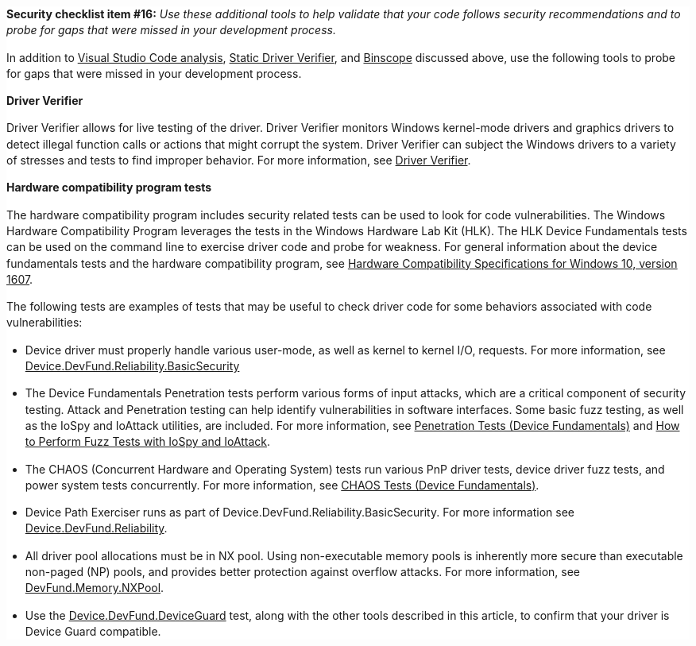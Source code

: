 **Security checklist item \#16:** *Use these additional tools to help validate that your code follows security recommendations and to probe for gaps that were missed in your development process.*

In addition to [Visual Studio Code analysis](#use-code-analysis), [Static Driver Verifier](#sdv), and [Binscope](#binscope) discussed above, use the following tools to probe for gaps that were missed in your development process.

**Driver Verifier**

Driver Verifier allows for live testing of the driver. Driver Verifier monitors Windows kernel-mode drivers and graphics drivers to detect illegal function calls or actions that might corrupt the system. Driver Verifier can subject the Windows drivers to a variety of stresses and tests to find improper behavior. For more information, see [Driver Verifier](https://msdn.microsoft.com/windows/hardware/drivers/devtest/driver-verifier).

**Hardware compatibility program tests**

The hardware compatibility program includes security related tests can be used to look for code vulnerabilities. The Windows Hardware Compatibility Program leverages the tests in the Windows Hardware Lab Kit (HLK). The HLK Device Fundamentals tests can be used on the command line to exercise driver code and probe for weakness. For general information about the device fundamentals tests and the hardware compatibility program, see [Hardware Compatibility Specifications for Windows 10, version 1607](https://msdn.microsoft.com/windows/hardware/commercialize/design/compatibility/index).

The following tests are examples of tests that may be useful to check driver code for some behaviors associated with code vulnerabilities:

- Device driver must properly handle various user-mode, as well as kernel to kernel I/O, requests. For more information, see [Device.DevFund.Reliability.BasicSecurity](https://msdn.microsoft.com/windows/hardware/commercialize/design/compatibility/device-devfund#devicedevfundreliability)

- The Device Fundamentals Penetration tests perform various forms of input attacks, which are a critical component of security testing. Attack and Penetration testing can help identify vulnerabilities in software interfaces. Some basic fuzz testing, as well as the IoSpy and IoAttack utilities, are included. For more information, see [Penetration Tests (Device Fundamentals)](https://msdn.microsoft.com/windows/hardware/drivers/devtest/penetration-tests--device-fundamentals-) and [How to Perform Fuzz Tests with IoSpy and IoAttack](https://msdn.microsoft.com/windows/hardware/drivers/devtest/how-to-perform-fuzz-tests-with-iospy-and-ioattack).

- The CHAOS (Concurrent Hardware and Operating System) tests run various PnP driver tests, device driver fuzz tests, and power system tests concurrently. For more information, see [CHAOS Tests (Device Fundamentals)](https://msdn.microsoft.com/windows/hardware/drivers/devtest/chaos-tests--device-fundamentals-).

- Device Path Exerciser runs as part of Device.DevFund.Reliability.BasicSecurity. For more information see [Device.DevFund.Reliability](https://msdn.microsoft.com/windows/hardware/commercialize/design/compatibility/device-devfund).

- All driver pool allocations must be in NX pool. Using non-executable memory pools is inherently more secure than executable non-paged (NP) pools, and provides better protection against overflow attacks. For more information, see [DevFund.Memory.NXPool](https://msdn.microsoft.com/ie/dn932575#device-devfund-memory-nxpool).

- Use the [Device.DevFund.DeviceGuard](https://msdn.microsoft.com/windows/hardware/commercialize/design/compatibility/device-devfund#device-devfund-deviceguard) test, along with the other tools described in this article, to confirm that your driver is Device Guard compatible.
